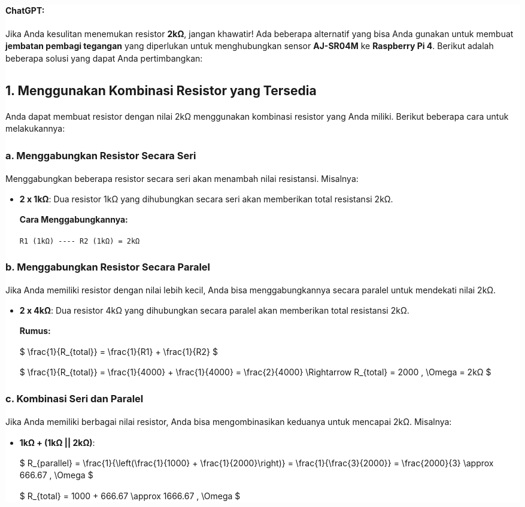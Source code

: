 #### ChatGPT:
Jika Anda kesulitan menemukan resistor **2kΩ**, jangan khawatir! Ada beberapa alternatif yang bisa Anda gunakan untuk membuat **jembatan pembagi tegangan** yang diperlukan untuk menghubungkan sensor **AJ-SR04M** ke **Raspberry Pi 4**. Berikut adalah beberapa solusi yang dapat Anda pertimbangkan:

## **1. Menggunakan Kombinasi Resistor yang Tersedia**

Anda dapat membuat resistor dengan nilai 2kΩ menggunakan kombinasi resistor yang Anda miliki. Berikut beberapa cara untuk melakukannya:

### **a. Menggabungkan Resistor Secara Seri**

Menggabungkan beberapa resistor secara seri akan menambah nilai resistansi. Misalnya:

- **2 x 1kΩ**: Dua resistor 1kΩ yang dihubungkan secara seri akan memberikan total resistansi 2kΩ.

  **Cara Menggabungkannya:**

  ```
  R1 (1kΩ) ---- R2 (1kΩ) = 2kΩ
  ```

### **b. Menggabungkan Resistor Secara Paralel**

Jika Anda memiliki resistor dengan nilai lebih kecil, Anda bisa menggabungkannya secara paralel untuk mendekati nilai 2kΩ.

- **2 x 4kΩ**: Dua resistor 4kΩ yang dihubungkan secara paralel akan memberikan total resistansi 2kΩ.

  **Rumus:**

  $
  \frac{1}{R\_{total}} = \frac{1}{R1} + \frac{1}{R2}
  $

  $
  \frac{1}{R\_{total}} = \frac{1}{4000} + \frac{1}{4000} = \frac{2}{4000} \Rightarrow R\_{total} = 2000 , \Omega = 2kΩ
  $

### **c. Kombinasi Seri dan Paralel**

Jika Anda memiliki berbagai nilai resistor, Anda bisa mengombinasikan keduanya untuk mencapai 2kΩ. Misalnya:

- **1kΩ + (1kΩ || 2kΩ)**:

  $
  R\_{parallel} = \frac{1}{\left(\frac{1}{1000} + \frac{1}{2000}\right)} = \frac{1}{\frac{3}{2000}} = \frac{2000}{3} \approx 666.67 , \Omega
  $

  $
  R\_{total} = 1000 + 666.67 \approx 1666.67 , \Omega
  $
